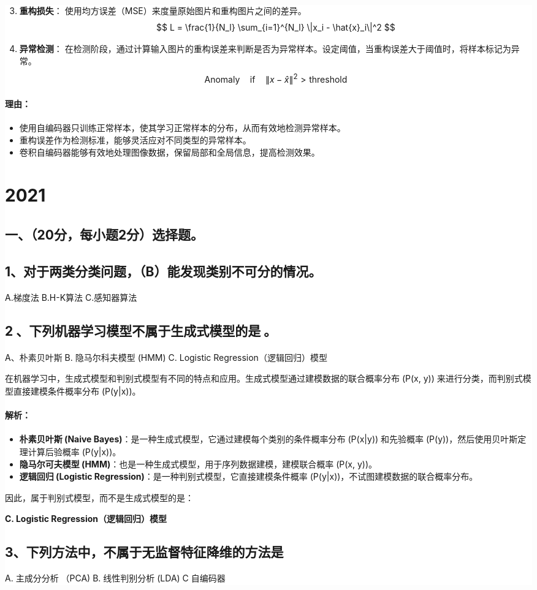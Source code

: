 3. **重构损失**：
   使用均方误差（MSE）来度量原始图片和重构图片之间的差异。
   $$
   L = \frac{1}{N_l} \sum_{i=1}^{N_l} \|x_i - \hat{x}_i\|^2
   $$
   
4. **异常检测**：
   在检测阶段，通过计算输入图片的重构误差来判断是否为异常样本。设定阈值，当重构误差大于阈值时，将样本标记为异常。
   $$
   \text{Anomaly} \quad \text{if} \quad \|x - \hat{x}\|^2 > \text{threshold}
   $$
   

#### 理由：
- 使用自编码器只训练正常样本，使其学习正常样本的分布，从而有效地检测异常样本。
- 重构误差作为检测标准，能够灵活应对不同类型的异常样本。
- 卷积自编码器能够有效地处理图像数据，保留局部和全局信息，提高检测效果。



# 2021

## 一、（20分，每小题2分）选择题。

## 1、对于两类分类问题，（B）能发现类别不可分的情况。

A.梯度法
B.H-K算法
C.感知器算法



## 2 、下列机器学习模型不属于生成式模型的是 。

A、朴素贝叶斯
B. 隐马尔科夫模型 (HMM) 
C. Logistic Regression（逻辑回归）模型

在机器学习中，生成式模型和判别式模型有不同的特点和应用。生成式模型通过建模数据的联合概率分布 \(P(x, y)\) 来进行分类，而判别式模型直接建模条件概率分布 \(P(y|x)\)。

#### 解析：
- **朴素贝叶斯 (Naive Bayes)**：是一种生成式模型，它通过建模每个类别的条件概率分布 \(P(x|y)\) 和先验概率 \(P(y)\)，然后使用贝叶斯定理计算后验概率 \(P(y|x)\)。
- **隐马尔可夫模型 (HMM)**：也是一种生成式模型，用于序列数据建模，建模联合概率 \(P(x, y)\)。
- **逻辑回归 (Logistic Regression)**：是一种判别式模型，它直接建模条件概率 \(P(y|x)\)，不试图建模数据的联合概率分布。

因此，属于判别式模型，而不是生成式模型的是：

**C. Logistic Regression（逻辑回归）模型**

## 3、下列方法中，不属于无监督特征降维的方法是

A. 主成分分析 （PCA)
B. 线性判别分析 (LDA)
C 自编码器
